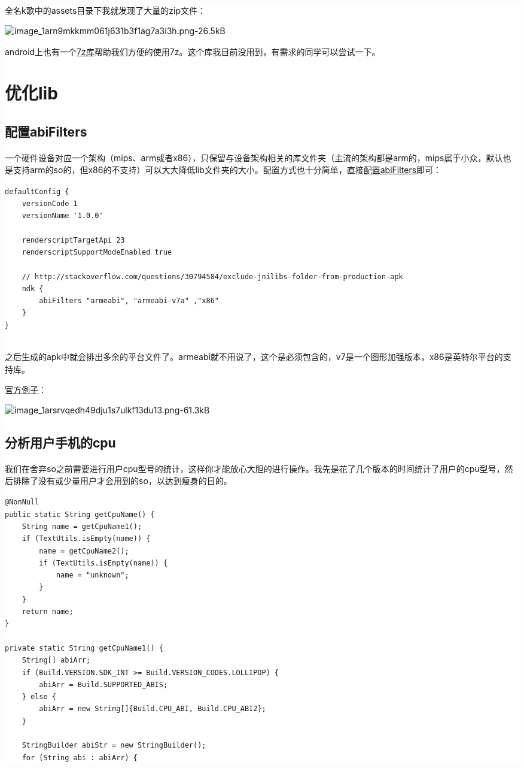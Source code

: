 全名k歌中的assets目录下我就发现了大量的zip文件：  
  
![image_1arn9mkkmm061j631b3f1ag7a3i3h.png-26.5kB](http://static.zybuluo.com/shark0017/ri4tnmztsu1djhoi7gurezk2/image_1arn9mkkmm061j631b3f1ag7a3i3h.png)  
  
android上也有一个[7z库](https://link.jianshu.com?t=https://github.com/hzy3774/AndroidUn7zip)帮助我们方便的使用7z。这个库我目前没用到，有需求的同学可以尝试一下。  
  
# 优化lib  
  
## 配置abiFilters  
  
一个硬件设备对应一个架构（mips、arm或者x86），只保留与设备架构相关的库文件夹（主流的架构都是arm的，mips属于小众，默认也是支持arm的so的，但x86的不支持）可以大大降低lib文件夹的大小。配置方式也十分简单，直接[配置abiFilters](https://link.jianshu.com?t=http://stackoverflow.com/questions/30794584/exclude-jnilibs-folder-from-production-apk)即可：  
  
```  
defaultConfig {  
    versionCode 1  
    versionName '1.0.0'  
  
    renderscriptTargetApi 23  
    renderscriptSupportModeEnabled true  
  
    // http://stackoverflow.com/questions/30794584/exclude-jnilibs-folder-from-production-apk  
    ndk {  
        abiFilters "armeabi", "armeabi-v7a" ,"x86"  
    }  
}  
  
```  
  
之后生成的apk中就会排出多余的平台文件了。armeabi就不用说了，这个是必须包含的，v7是一个图形加强版本，x86是英特尔平台的支持库。  
  
[官方例子](https://link.jianshu.com?t=http://tools.android.com/tech-docs/new-build-system/user-guide/apk-splits)：  
  
![image_1arsrvqedh49dju1s7ulkf13du13.png-61.3kB](http://static.zybuluo.com/shark0017/gts6xsmv9zgm2y5cneklyhck/image_1arsrvqedh49dju1s7ulkf13du13.png)  
  
## 分析用户手机的cpu  
  
我们在舍弃so之前需要进行用户cpu型号的统计，这样你才能放心大胆的进行操作。我先是花了几个版本的时间统计了用户的cpu型号，然后排除了没有或少量用户才会用到的so，以达到瘦身的目的。  
  
```  
@NonNull  
public static String getCpuName() {  
    String name = getCpuName1();  
    if (TextUtils.isEmpty(name)) {  
        name = getCpuName2();  
        if (TextUtils.isEmpty(name)) {  
            name = "unknown";  
        }  
    }  
    return name;  
}  
  
private static String getCpuName1() {  
    String[] abiArr;  
    if (Build.VERSION.SDK_INT >= Build.VERSION_CODES.LOLLIPOP) {  
        abiArr = Build.SUPPORTED_ABIS;  
    } else {  
        abiArr = new String[]{Build.CPU_ABI, Build.CPU_ABI2};  
    }  
  
    StringBuilder abiStr = new StringBuilder();  
    for (String abi : abiArr) {  
```